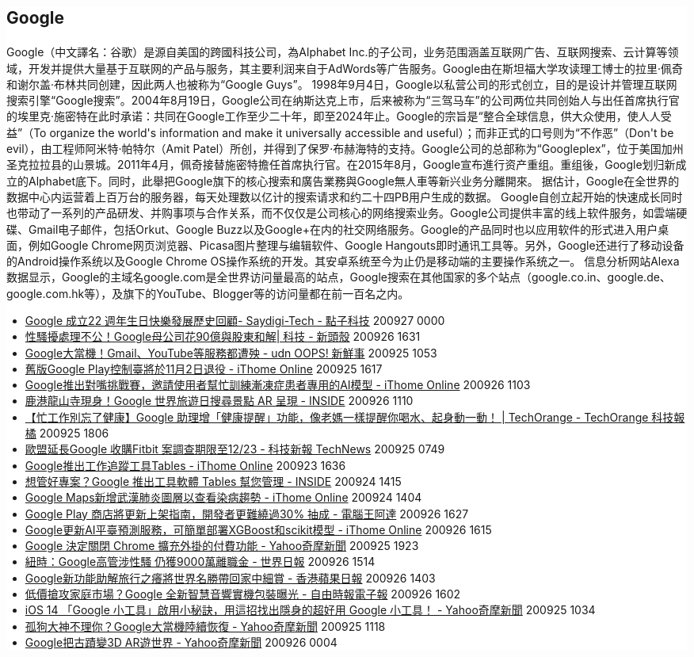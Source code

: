 ## Google

Google（中文譯名：谷歌）是源自美国的跨國科技公司，為Alphabet Inc.的子公司，业务范围涵盖互联网广告、互联网搜索、云计算等领域，开发并提供大量基于互联网的产品与服务，其主要利润来自于AdWords等广告服务。Google由在斯坦福大学攻读理工博士的拉里·佩奇和谢尔盖·布林共同创建，因此两人也被称为“Google Guys”。
1998年9月4日，Google以私营公司的形式创立，目的是设计并管理互联网搜索引擎“Google搜索”。2004年8月19日，Google公司在纳斯达克上市，后来被称为“三驾马车”的公司两位共同创始人与出任首席执行官的埃里克·施密特在此时承诺：共同在Google工作至少二十年，即至2024年止。Google的宗旨是“整合全球信息，供大众使用，使人人受益”（To organize the world's information and make it universally accessible and useful）；而非正式的口号则为“不作恶”（Don't be evil），由工程师阿米特·帕特尔（Amit Patel）所创，并得到了保罗·布赫海特的支持。Google公司的总部称为“Googleplex”，位于美国加州圣克拉拉县的山景城。2011年4月，佩奇接替施密特擔任首席执行官。在2015年8月，Google宣布進行资产重组。重组後，Google划归新成立的Alphabet底下。同时，此舉把Google旗下的核心搜索和廣告業務與Google無人車等新兴业务分離開來。
据估计，Google在全世界的数据中心内运营着上百万台的服务器，每天处理数以亿计的搜索请求和约二十四PB用户生成的数据。 Google自创立起开始的快速成长同时也带动了一系列的产品研发、并购事项与合作关系，而不仅仅是公司核心的网络搜索业务。Google公司提供丰富的线上软件服务，如雲端硬碟、Gmail电子邮件，包括Orkut、Google Buzz以及Google+在内的社交网络服务。Google的产品同时也以应用软件的形式进入用户桌面，例如Google Chrome网页浏览器、Picasa图片整理与编辑软件、Google Hangouts即时通讯工具等。另外，Google还进行了移动设备的Android操作系统以及Google Chrome OS操作系统的开发。其安卓系统至今为止仍是移动端的主要操作系统之一。
信息分析网站Alexa数据显示，Google的主域名google.com是全世界访问量最高的站点，Google搜索在其他国家的多个站点（google.co.in、google.de、google.com.hk等），及旗下的YouTube、Blogger等的访问量都在前一百名之内。
- [Google 成立22 週年生日快樂發展歷史回顧- Saydigi-Tech - 點子科技](https://saydigi-tech.com/2020/09/29901.html "Google 成立22 週年生日快樂發展歷史回顧- Saydigi-Tech - 點子科技") 200927 0000
- [性騷擾處理不公！Google母公司花90億與股東和解| 科技 - 新頭殼](https://newtalk.tw/news/view/2020-09-26/470953 "性騷擾處理不公！Google母公司花90億與股東和解| 科技 - 新頭殼") 200926 1631
- [Google大當機！Gmail、YouTube等服務都遭殃 - udn OOPS! 新鮮事](https://udn.com/news/story/7086/4887263 "Google大當機！Gmail、YouTube等服務都遭殃 - udn OOPS! 新鮮事") 200925 1053
- [舊版Google Play控制臺將於11月2日退役 - iThome Online](https://www.ithome.com.tw/news/140192 "舊版Google Play控制臺將於11月2日退役 - iThome Online") 200925 1617
- [Google推出對嘴挑戰賽，邀請使用者幫忙訓練漸凍症患者專用的AI模型 - iThome Online](https://www.ithome.com.tw/news/140210 "Google推出對嘴挑戰賽，邀請使用者幫忙訓練漸凍症患者專用的AI模型 - iThome Online") 200926 1103
- [鹿港龍山寺現身！Google 世界旅遊日搜尋景點 AR 呈現 - INSIDE](https://www.inside.com.tw/article/21061-google-celebrate-World-Tourism-Day-ar-landscape "鹿港龍山寺現身！Google 世界旅遊日搜尋景點 AR 呈現 - INSIDE") 200926 1110
- [【忙工作別忘了健康】Google 助理增「健康提醒」功能，像老媽一樣提醒你喝水、起身動一動！ | TechOrange - TechOrange 科技報橘](https://buzzorange.com/techorange/2020/09/25/google-assist-take-care-of-yourself/ "【忙工作別忘了健康】Google 助理增「健康提醒」功能，像老媽一樣提醒你喝水、起身動一動！ | TechOrange - TechOrange 科技報橘") 200925 1806
- [歐盟延長Google 收購Fitbit 案調查期限至12/23 - 科技新報 TechNews](https://technews.tw/2020/09/25/eu-delay-google-fitbit-case-deadline-to-1223/ "歐盟延長Google 收購Fitbit 案調查期限至12/23 - 科技新報 TechNews") 200925 0749
- [Google推出工作追蹤工具Tables - iThome Online](https://www.ithome.com.tw/news/140147 "Google推出工作追蹤工具Tables - iThome Online") 200923 1636
- [想管好專案？Google 推出工具軟體 Tables 幫您管理 - INSIDE](https://www.inside.com.tw/article/21044-google-launches-a-work-tracking-tool-tables "想管好專案？Google 推出工具軟體 Tables 幫您管理 - INSIDE") 200924 1415
- [Google Maps新增武漢肺炎圖層以查看染病趨勢 - iThome Online](https://www.ithome.com.tw/news/140168 "Google Maps新增武漢肺炎圖層以查看染病趨勢 - iThome Online") 200924 1404
- [Google Play 商店將更新上架指南，開發者更難繞過30% 抽成 - 電腦王阿達](https://www.kocpc.com.tw/archives/346928 "Google Play 商店將更新上架指南，開發者更難繞過30% 抽成 - 電腦王阿達") 200926 1627
- [Google更新AI平臺預測服務，可簡單部署XGBoost和scikit模型 - iThome Online](https://www.ithome.com.tw/news/140212 "Google更新AI平臺預測服務，可簡單部署XGBoost和scikit模型 - iThome Online") 200926 1615
- [Google 決定關閉 Chrome 擴充外掛的付費功能 - Yahoo奇摩新聞](https://tw.news.yahoo.com/google-%E6%B1%BA%E5%AE%9A%E9%97%9C%E9%96%89-chrome-%E6%93%B4%E5%85%85%E5%A4%96%E6%8E%9B%E7%9A%84%E4%BB%98%E8%B2%BB%E5%8A%9F%E8%83%BD-112302915.html "Google 決定關閉 Chrome 擴充外掛的付費功能 - Yahoo奇摩新聞") 200925 1923
- [紐時：Google高管涉性騷 仍獲9000萬離職金 - 世界日報](https://www.worldjournal.com/wj/story/121368/4890021 "紐時：Google高管涉性騷 仍獲9000萬離職金 - 世界日報") 200926 1514
- [Google新功能助解旅行之癢將世界名勝帶回家中細賞 - 香港蘋果日報](https://hk.appledaily.com/international/20200926/J4QOK5YLAJFNXNCCARNHSZQXIM/ "Google新功能助解旅行之癢將世界名勝帶回家中細賞 - 香港蘋果日報") 200926 1403
- [低價搶攻家庭市場？Google 全新智慧音響實機包裝曝光 - 自由時報電子報](https://3c.ltn.com.tw/news/41802 "低價搶攻家庭市場？Google 全新智慧音響實機包裝曝光 - 自由時報電子報") 200926 1602
- [iOS 14 「Google 小工具」啟用小秘訣，用這招找出隱身的超好用 Google 小工具！ - Yahoo奇摩新聞](https://tw.news.yahoo.com/i-os-14-google-%E5%B0%8F%E5%B7%A5%E5%85%B7%E5%95%9F%E7%94%A8%E5%B0%8F%E7%A7%98%E8%A8%A3%E7%94%A8%E9%80%99%E6%8B%9B%E6%89%BE%E5%87%BA%E9%9A%B1%E8%BA%AB%E7%9A%84%E8%B6%85%E5%A5%BD%E7%94%A8-google-%E5%B0%8F%E5%B7%A5%E5%85%B7-023427983.html "iOS 14 「Google 小工具」啟用小秘訣，用這招找出隱身的超好用 Google 小工具！ - Yahoo奇摩新聞") 200925 1034
- [孤狗大神不理你？Google大當機陸續恢復 - Yahoo奇摩新聞](https://tw.news.yahoo.com/%E5%AD%A4%E7%8B%97%E5%A4%A7%E7%A5%9E%E4%B8%8D%E7%90%86%E4%BD%A0-google%E5%A4%A7%E7%95%B6%E6%A9%9F%E9%99%B8%E7%BA%8C%E6%81%A2%E5%BE%A9-031837777.html "孤狗大神不理你？Google大當機陸續恢復 - Yahoo奇摩新聞") 200925 1118
- [Google把古蹟變3D AR遊世界 - Yahoo奇摩新聞](https://tw.news.yahoo.com/google%E6%8A%8A%E5%8F%A4%E8%B9%9F%E8%AE%8A3d-ar%E9%81%8A%E4%B8%96%E7%95%8C-160000425.html "Google把古蹟變3D AR遊世界 - Yahoo奇摩新聞") 200926 0004
